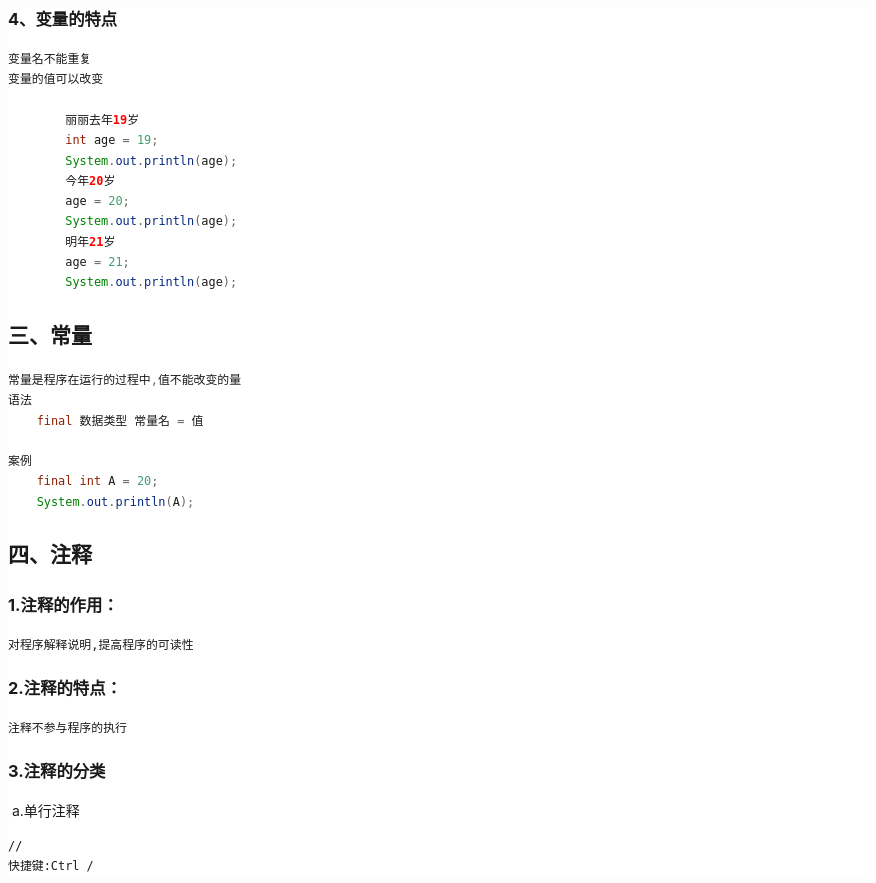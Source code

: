 ### 4、变量的特点

```java
变量名不能重复
变量的值可以改变
		
		丽丽去年19岁
		int age = 19;
		System.out.println(age);
		今年20岁
		age = 20;
		System.out.println(age);
		明年21岁
		age = 21;
		System.out.println(age);
```



## 三、常量

```java
常量是程序在运行的过程中,值不能改变的量
语法
	final 数据类型 常量名 = 值
	
案例
	final int A = 20;
	System.out.println(A);
```



## 四、注释

### 	1.注释的作用：

```
对程序解释说明,提高程序的可读性
```

### 	2.注释的特点：

```
注释不参与程序的执行
```

### 	3.注释的分类

​	a.单行注释

```
//
快捷键:Ctrl /
```
